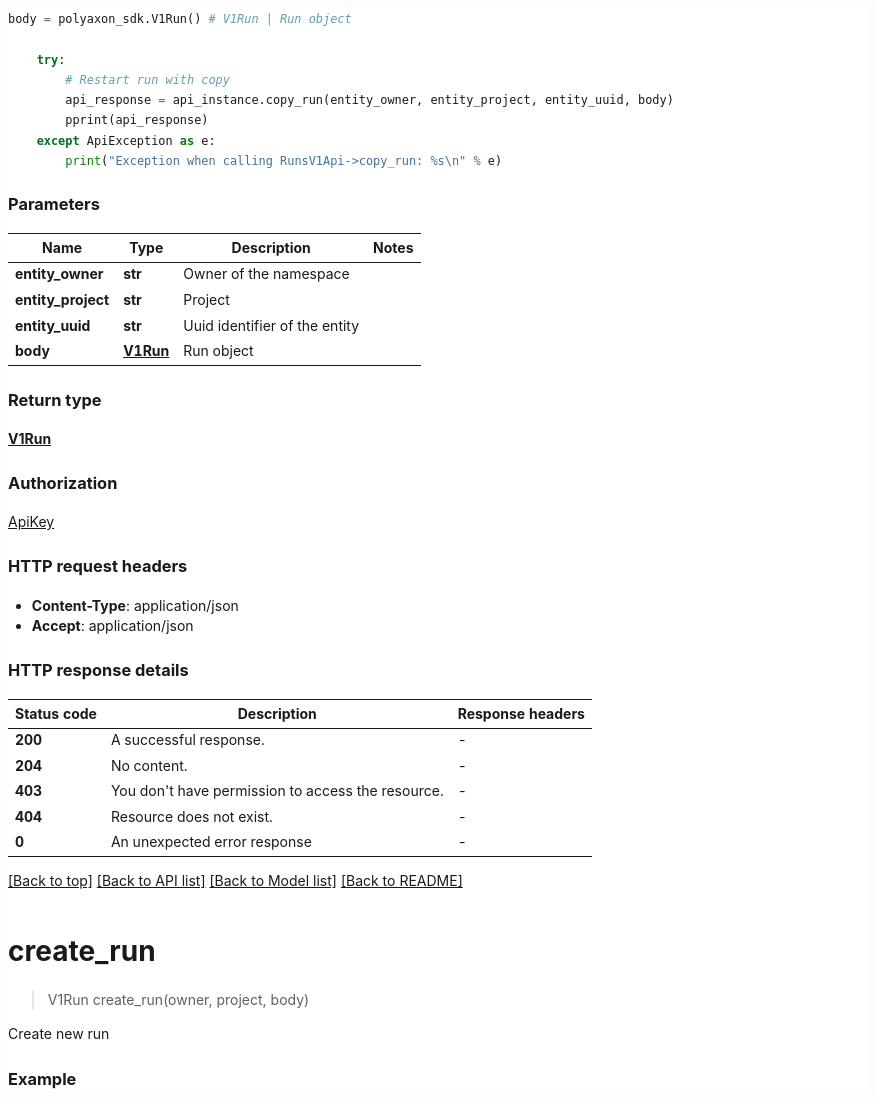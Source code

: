 ```python
body = polyaxon_sdk.V1Run() # V1Run | Run object

    try:
        # Restart run with copy
        api_response = api_instance.copy_run(entity_owner, entity_project, entity_uuid, body)
        pprint(api_response)
    except ApiException as e:
        print("Exception when calling RunsV1Api->copy_run: %s\n" % e)
```

### Parameters

Name | Type | Description  | Notes
------------- | ------------- | ------------- | -------------
 **entity_owner** | **str**| Owner of the namespace | 
 **entity_project** | **str**| Project | 
 **entity_uuid** | **str**| Uuid identifier of the entity | 
 **body** | [**V1Run**](V1Run.md)| Run object | 

### Return type

[**V1Run**](V1Run.md)

### Authorization

[ApiKey](../README.md#ApiKey)

### HTTP request headers

 - **Content-Type**: application/json
 - **Accept**: application/json

### HTTP response details
| Status code | Description | Response headers |
|-------------|-------------|------------------|
**200** | A successful response. |  -  |
**204** | No content. |  -  |
**403** | You don&#39;t have permission to access the resource. |  -  |
**404** | Resource does not exist. |  -  |
**0** | An unexpected error response |  -  |

[[Back to top]](#) [[Back to API list]](../README.md#documentation-for-api-endpoints) [[Back to Model list]](../README.md#documentation-for-models) [[Back to README]](../README.md)

# **create_run**
> V1Run create_run(owner, project, body)

Create new run

### Example
